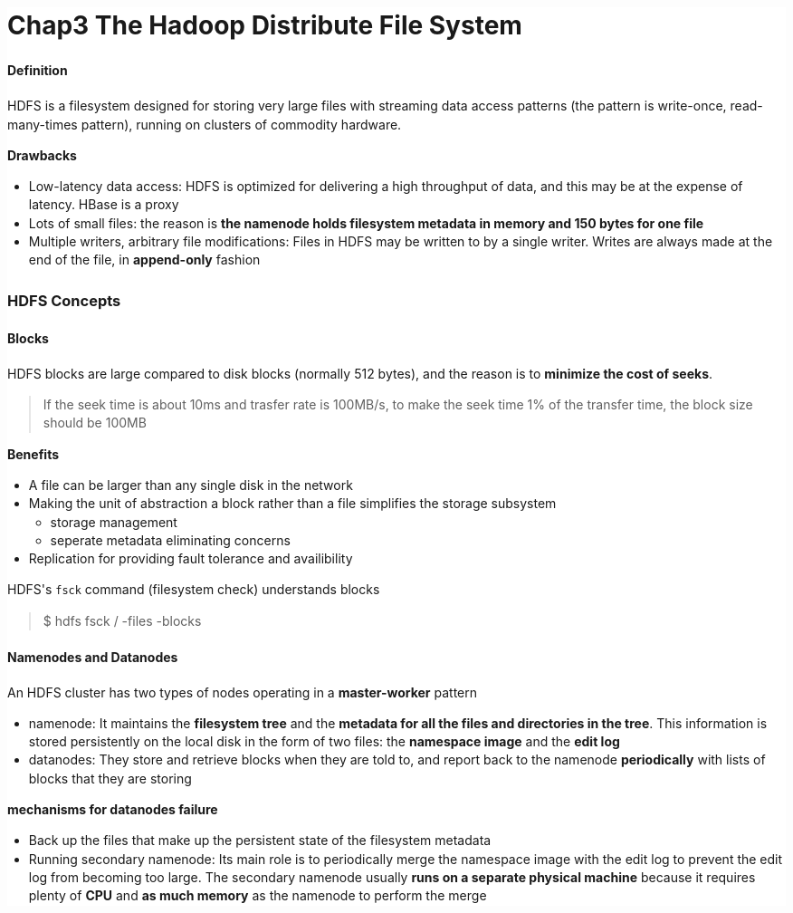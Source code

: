 Chap3 The Hadoop Distribute File System
===

#### Definition

HDFS is a filesystem designed for storing very large files with streaming data access patterns (the pattern is write-once, read-many-times pattern), running on clusters of commodity hardware.

**Drawbacks**

* Low-latency data access: HDFS is optimized for delivering a high throughput of data, and this may be at the expense of latency. HBase is a proxy
* Lots of small files: the reason is **the namenode holds filesystem metadata in memory and 150 bytes for one file**
* Multiple writers, arbitrary file modifications: Files in HDFS may be written to by a single writer. Writes are always made at the end of the file, in **append-only** fashion

### HDFS Concepts

#### Blocks

HDFS blocks are large compared to disk blocks (normally 512 bytes), and the reason is to **minimize the cost of seeks**.

> If the seek time is about 10ms and trasfer rate is 100MB/s, to make the seek time 1% of the transfer time, the block size should be 100MB

**Benefits**

* A file can be larger than any single disk in the network
* Making the unit of abstraction a block rather than a file simplifies the storage subsystem
    + storage management
    + seperate metadata eliminating concerns
* Replication for providing fault tolerance and availibility

HDFS's `fsck` command (filesystem check) understands blocks

> $ hdfs fsck / -files -blocks

#### Namenodes and Datanodes

An HDFS cluster has two types of nodes operating in a **master-worker** pattern

* namenode: It maintains the **filesystem tree** and the **metadata for all the files and directories in the tree**. This information is stored persistently on the local disk in the form of two files: the **namespace image** and the **edit log**
* datanodes: They store and retrieve blocks when they are told to, and report back to the namenode **periodically** with lists of blocks that they are storing

**mechanisms for datanodes failure**

* Back up the files that make up the persistent state of the filesystem metadata
* Running secondary namenode: Its main role is to periodically merge the namespace image with the edit log to prevent the edit log from becoming too large. The secondary namenode usually **runs on a separate physical machine** because it requires plenty of **CPU** and **as much memory** as the namenode to perform the merge
